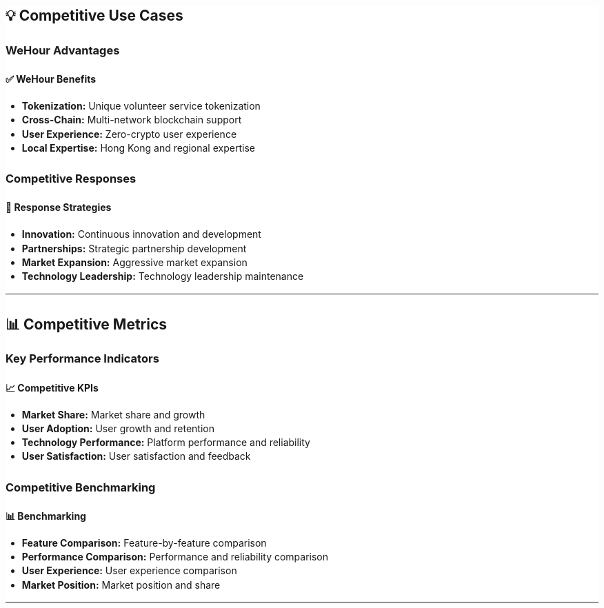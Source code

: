 
## 💡 Competitive Use Cases

### WeHour Advantages
<div class="feature-box">
<h4>✅ WeHour Benefits</h4>
<ul>
<li><strong>Tokenization:</strong> Unique volunteer service tokenization</li>
<li><strong>Cross-Chain:</strong> Multi-network blockchain support</li>
<li><strong>User Experience:</strong> Zero-crypto user experience</li>
<li><strong>Local Expertise:</strong> Hong Kong and regional expertise</li>
</ul>
</div>

### Competitive Responses
<div class="feature-box">
<h4>🔄 Response Strategies</h4>
<ul>
<li><strong>Innovation:</strong> Continuous innovation and development</li>
<li><strong>Partnerships:</strong> Strategic partnership development</li>
<li><strong>Market Expansion:</strong> Aggressive market expansion</li>
<li><strong>Technology Leadership:</strong> Technology leadership maintenance</li>
</ul>
</div>

---

## 📊 Competitive Metrics

### Key Performance Indicators
<div class="feature-box">
<h4>📈 Competitive KPIs</h4>
<ul>
<li><strong>Market Share:</strong> Market share and growth</li>
<li><strong>User Adoption:</strong> User growth and retention</li>
<li><strong>Technology Performance:</strong> Platform performance and reliability</li>
<li><strong>User Satisfaction:</strong> User satisfaction and feedback</li>
</ul>
</div>

### Competitive Benchmarking
<div class="feature-box">
<h4>📊 Benchmarking</h4>
<ul>
<li><strong>Feature Comparison:</strong> Feature-by-feature comparison</li>
<li><strong>Performance Comparison:</strong> Performance and reliability comparison</li>
<li><strong>User Experience:</strong> User experience comparison</li>
<li><strong>Market Position:</strong> Market position and share</li>
</ul>
</div>

---